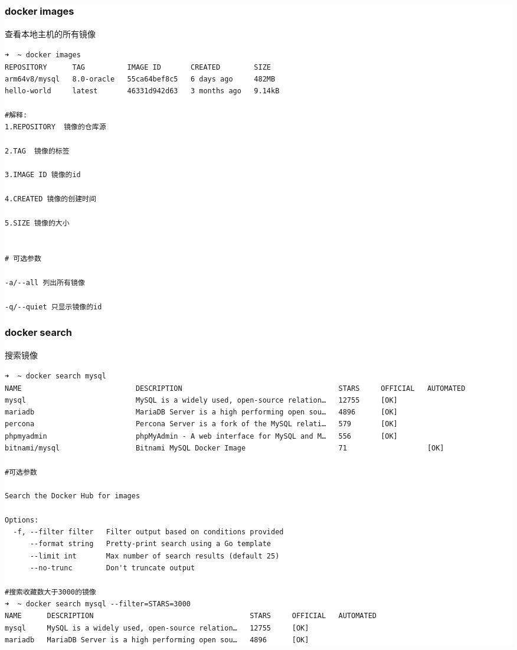 ### docker images

查看本地主机的所有镜像

```shell
➜  ~ docker images
REPOSITORY      TAG          IMAGE ID       CREATED        SIZE
arm64v8/mysql   8.0-oracle   55ca64bef8c5   6 days ago     482MB
hello-world     latest       46331d942d63   3 months ago   9.14kB

#解释:
1.REPOSITORY  镜像的仓库源

2.TAG  镜像的标签

3.IMAGE ID 镜像的id

4.CREATED 镜像的创建时间

5.SIZE 镜像的大小


# 可选参数

-a/--all 列出所有镜像

-q/--quiet 只显示镜像的id
```

### docker search

搜索镜像

```shell
➜  ~ docker search mysql
NAME                           DESCRIPTION                                     STARS     OFFICIAL   AUTOMATED
mysql                          MySQL is a widely used, open-source relation…   12755     [OK]
mariadb                        MariaDB Server is a high performing open sou…   4896      [OK]
percona                        Percona Server is a fork of the MySQL relati…   579       [OK]
phpmyadmin                     phpMyAdmin - A web interface for MySQL and M…   556       [OK]
bitnami/mysql                  Bitnami MySQL Docker Image                      71                   [OK]

#可选参数

Search the Docker Hub for images

Options:
  -f, --filter filter   Filter output based on conditions provided
      --format string   Pretty-print search using a Go template
      --limit int       Max number of search results (default 25)
      --no-trunc        Don't truncate output

#搜索收藏数大于3000的镜像
➜  ~ docker search mysql --filter=STARS=3000
NAME      DESCRIPTION                                     STARS     OFFICIAL   AUTOMATED
mysql     MySQL is a widely used, open-source relation…   12755     [OK]
mariadb   MariaDB Server is a high performing open sou…   4896      [OK]
```

